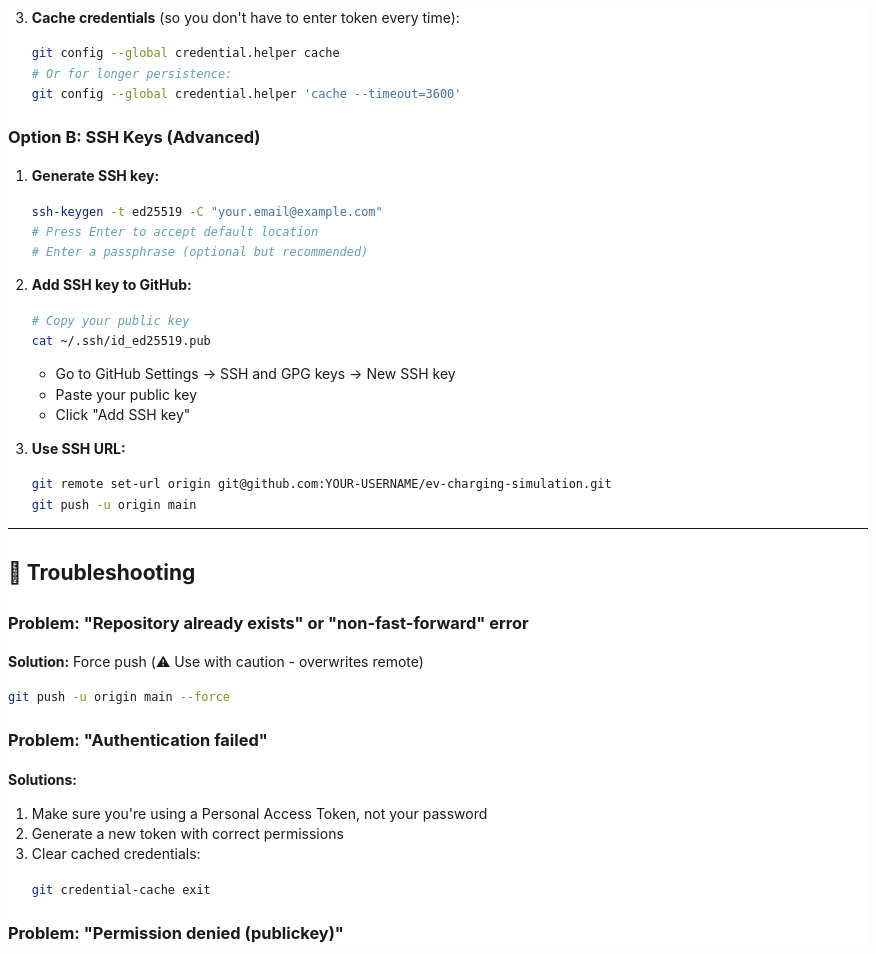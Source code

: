 3. **Cache credentials** (so you don't have to enter token every time):
   ```bash
   git config --global credential.helper cache
   # Or for longer persistence:
   git config --global credential.helper 'cache --timeout=3600'
   ```

### Option B: SSH Keys (Advanced)

1. **Generate SSH key:**
   ```bash
   ssh-keygen -t ed25519 -C "your.email@example.com"
   # Press Enter to accept default location
   # Enter a passphrase (optional but recommended)
   ```

2. **Add SSH key to GitHub:**
   ```bash
   # Copy your public key
   cat ~/.ssh/id_ed25519.pub
   ```
   
   - Go to GitHub Settings → SSH and GPG keys → New SSH key
   - Paste your public key
   - Click "Add SSH key"

3. **Use SSH URL:**
   ```bash
   git remote set-url origin git@github.com:YOUR-USERNAME/ev-charging-simulation.git
   git push -u origin main
   ```

---

## 🐛 Troubleshooting

### Problem: "Repository already exists" or "non-fast-forward" error

**Solution:** Force push (⚠️ Use with caution - overwrites remote)
```bash
git push -u origin main --force
```

### Problem: "Authentication failed"

**Solutions:**
1. Make sure you're using a Personal Access Token, not your password
2. Generate a new token with correct permissions
3. Clear cached credentials:
   ```bash
   git credential-cache exit
   ```

### Problem: "Permission denied (publickey)"

